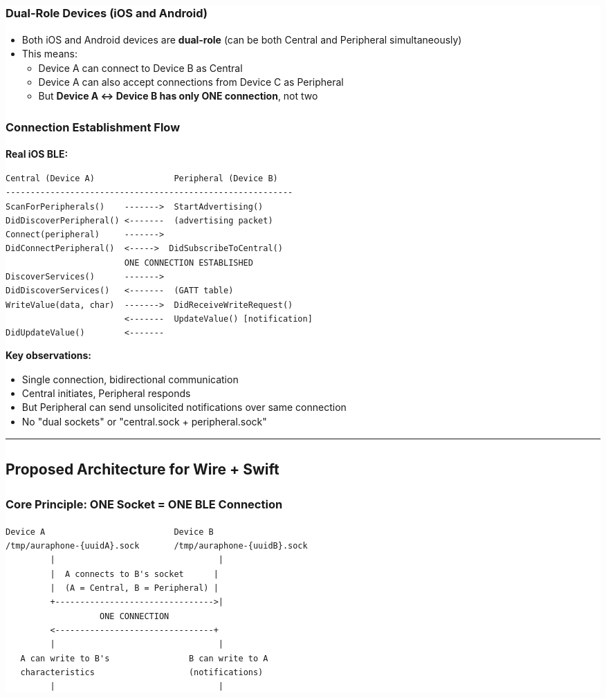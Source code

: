 ### Dual-Role Devices (iOS and Android)

- Both iOS and Android devices are **dual-role** (can be both Central and Peripheral simultaneously)
- This means:
  - Device A can connect to Device B as Central
  - Device A can also accept connections from Device C as Peripheral
  - But **Device A ↔ Device B has only ONE connection**, not two

### Connection Establishment Flow

**Real iOS BLE:**
```
Central (Device A)                Peripheral (Device B)
----------------------------------------------------------
ScanForPeripherals()    ------->  StartAdvertising()
DidDiscoverPeripheral() <-------  (advertising packet)
Connect(peripheral)     ------->
DidConnectPeripheral()  <----->  DidSubscribeToCentral()
                        ONE CONNECTION ESTABLISHED
DiscoverServices()      ------->
DidDiscoverServices()   <-------  (GATT table)
WriteValue(data, char)  ------->  DidReceiveWriteRequest()
                        <-------  UpdateValue() [notification]
DidUpdateValue()        <-------
```

**Key observations:**
- Single connection, bidirectional communication
- Central initiates, Peripheral responds
- But Peripheral can send unsolicited notifications over same connection
- No "dual sockets" or "central.sock + peripheral.sock"

---

## Proposed Architecture for Wire + Swift

### Core Principle: ONE Socket = ONE BLE Connection

```
Device A                          Device B
/tmp/auraphone-{uuidA}.sock       /tmp/auraphone-{uuidB}.sock
         |                                 |
         |  A connects to B's socket      |
         |  (A = Central, B = Peripheral) |
         +-------------------------------->|
                   ONE CONNECTION
         <--------------------------------+
         |                                 |
   A can write to B's                B can write to A
   characteristics                   (notifications)
         |                                 |
```
